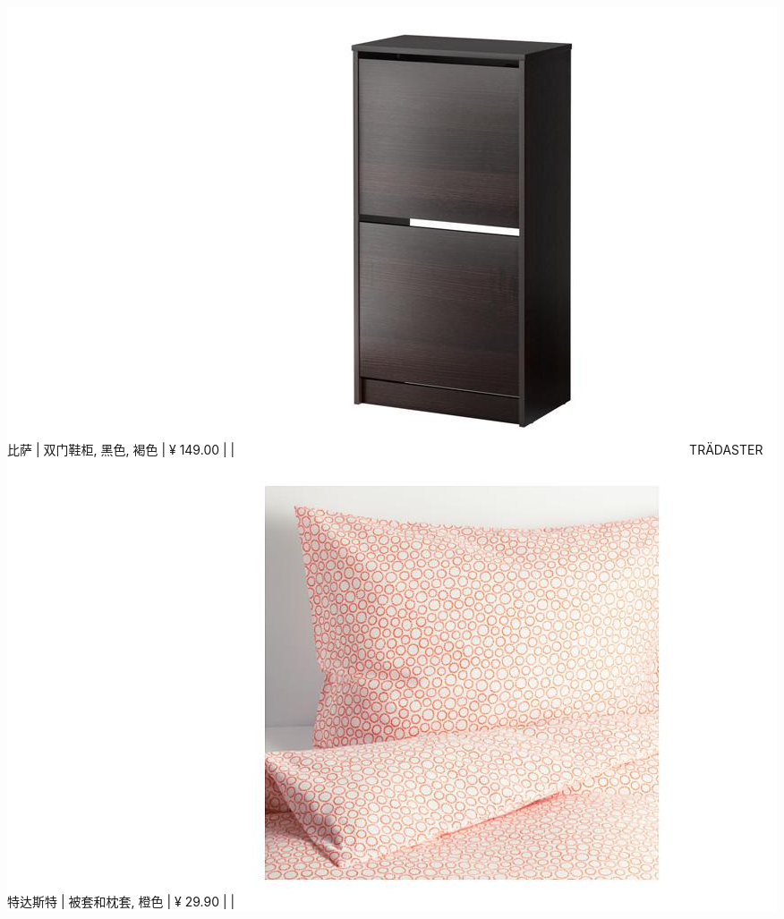 比萨 | 双门鞋柜, 黑色, 褐色 | ¥ 149.00 |  | [![alt text](pic/bi-sa-shuang-men-xie-gui-hei-se__0179341_PE331762_S4.JPG)](http://www.ikea.com/cn/zh/catalog/products/80256450/)
TRÄDASTER 特达斯特 | 被套和枕套, 橙色 | ¥ 29.90 |  | [![alt text](pic/tradaster-te-da-si-te-bei-tao-he-zhen-tao-cheng-se__0410584_PE577955_S4.JPG)](http://www.ikea.com/cn/zh/catalog/products/90329291/)